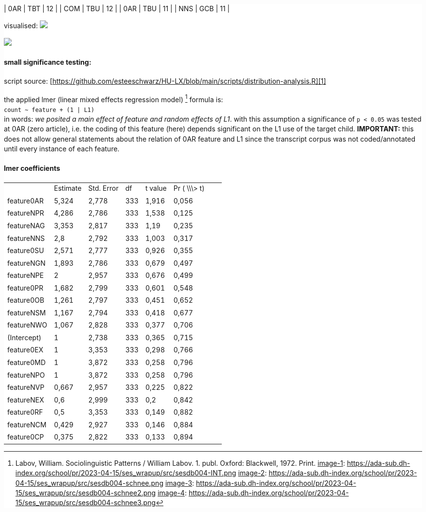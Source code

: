 | 0AR         | TBT   | 12    |
| COM         | TBU   | 12    |
| 0AR         | TBU   | 11    |
| NNS         | GCB   | 11    |

visualised:
![][image-1]

![][image-2]


#### small significance testing:
script source: [https://github.com/esteeschwarz/HU-LX/blob/main/scripts/distribution-analysis.R][1]    

the applied lmer (linear mixed effects regression model) [^1] formula is:  
`count ~ feature + (1 | L1)`  
in words: *we posited a main effect of feature  and random effects of L1*.
with this assumption a significance of `p < 0.05` was tested at 0AR (zero article), i.e. the coding of this feature (here) depends significant on the L1 use of the target child.   **IMPORTANT:** this does not allow general statements about the relation of 0AR feature and L1 since the transcript corpus was not coded/annotated until every instance of each feature.
#### lmer coefficients

|             |          |            |     |         |                  |     |     |
| ----------- | -------- | ---------- | --- | ------- | ---------------- | :-- | :-- |
|             | Estimate | Std. Error | df  | t value | Pr ( \\\\\\\> t) |     |     |
| feature0AR  | 5,324    | 2,778      | 333 | 1,916   | 0,056            |     |     |
| featureNPR  | 4,286    | 2,786      | 333 | 1,538   | 0,125            |     |     |
| featureNAG  | 3,353    | 2,817      | 333 | 1,19    | 0,235            |     |     |
| featureNNS  | 2,8      | 2,792      | 333 | 1,003   | 0,317            |     |     |
| feature0SU  | 2,571    | 2,777      | 333 | 0,926   | 0,355            |     |     |
| featureNGN  | 1,893    | 2,786      | 333 | 0,679   | 0,497            |     |     |
| featureNPE  | 2        | 2,957      | 333 | 0,676   | 0,499            |     |     |
| feature0PR  | 1,682    | 2,799      | 333 | 0,601   | 0,548            |     |     |
| feature0OB  | 1,261    | 2,797      | 333 | 0,451   | 0,652            |     |     |
| featureNSM  | 1,167    | 2,794      | 333 | 0,418   | 0,677            |     |     |
| featureNWO  | 1,067    | 2,828      | 333 | 0,377   | 0,706            |     |     |
| (Intercept) | 1        | 2,738      | 333 | 0,365   | 0,715            |     |     |
| feature0EX  | 1        | 3,353      | 333 | 0,298   | 0,766            |     |     |
| feature0MD  | 1        | 3,872      | 333 | 0,258   | 0,796            |     |     |
| featureNPO  | 1        | 3,872      | 333 | 0,258   | 0,796            |     |     |
| featureNVP  | 0,667    | 2,957      | 333 | 0,225   | 0,822            |     |     |
| featureNEX  | 0,6      | 2,999      | 333 | 0,2     | 0,842            |     |     |
| feature0RF  | 0,5      | 3,353      | 333 | 0,149   | 0,882            |     |     |
| featureNCM  | 0,429    | 2,927      | 333 | 0,146   | 0,884            |     |     |
| feature0CP  | 0,375    | 2,822      | 333 | 0,133   | 0,894            |     |     |

[1]:	https://box.fu-berlin.de/s/tJNBadWwD5b3fJM
[2]:	https://pinghook.dh-index.org?page=ses-wrapup
[1]:	https://auth.sketchengine.eu/#login
[1]:	https://auth.sketchengine.eu/#login
[2]:	https://ada-sub.dh-index.org/school/pr/2023-04-15/ses_wrapup/src/mdb-01-001.png
[3]:	https://ada-sub.dh-index.org/school/pr/2023-04-15/ses_wrapup/src/mdb-01-002.png
[image-1]:	https://ada-sub.dh-index.org/school/pr/2023-04-15/ses_wrapup/src/mdb-01-003.png
[image-2]:	https://ada-sub.dh-index.org/school/pr/2023-04-15/ses_wrapup/src/mdb-01-004.png
[image-1]:	https://ada-sub.dh-index.org/school/pr/2023-04-15/ses_wrapup/src/./mdb-01-005.png
[image-2]:	https://ada-sub.dh-index.org/school/pr/2023-04-15/ses_wrapup/src/./mdb-01-006.png
[image-3]:	https://ada-sub.dh-index.org/school/pr/2023-04-15/ses_wrapup/src/./mdb-01-007.png
[image-4]:	https://ada-sub.dh-index.org/school/pr/2023-04-15/ses_wrapup/src/./mdb-01-008.png
[1]:	https://www.sketchengine.eu/German-rftagger-part-of-speech-tagset/
[2]:	https://www.sketchengine.eu/German-rftagger-part-of-speech-tagset/
[image-1]:	https://ada-sub.dh-index.org/school/pr/2023-04-15/ses_wrapup/src/mdb-01-009.png
[image-2]:	https://ada-sub.dh-index.org/school/pr/2023-04-15/ses_wrapup/src/mdb-01-010.png
[1]:	https://openrefine.org/docs/manual/installing
[^1]:	Labov, William. Sociolinguistic Patterns / William Labov. 1. publ. Oxford: Blackwell, 1972. Print.
[image-1]:	https://ada-sub.dh-index.org/school/pr/2023-04-15/ses_wrapup/src/sesdb004-INT.png
[image-2]:	https://ada-sub.dh-index.org/school/pr/2023-04-15/ses_wrapup/src/sesdb004-schnee.png
[image-3]:	https://ada-sub.dh-index.org/school/pr/2023-04-15/ses_wrapup/src/sesdb004-schnee2.png
[image-4]:	https://ada-sub.dh-index.org/school/pr/2023-04-15/ses_wrapup/src/sesdb004-schnee3.png
[^1]:	Bates u. a., „Fitting Linear Mixed-Effects Models Using lme4“. 2015. [doi: 10.18637/jss.v067.i01][2]
[1]:	https://github.com/esteeschwarz/HU-LX/blob/main/scripts/distribution-analysis.R
[2]:	10.18637/jss.v067.i01
[image-1]:	https://ada-sub.dh-index.org/school/pr/2023-04-15/ses_wrapup/src/coded%20features%20over%20corpus.png
[image-2]:	https://ada-sub.dh-index.org/school/pr/2023-04-15/ses_wrapup/src/coded%20features%20over%20kids.png
[^1]:	https://www.sketchengine.eu/German-rftagger-part-of-speech-tagset/
[1]:	https://corpus-tools.org/annis/
[2]:	https://github.com/esteeschwarz/HU-LX/blob/main/scripts/conc_essai.R
[3]:	https://corpus-tools.org/pepper/
[4]:	https://github.com/esteeschwarz/HU-LX/blob/main/scripts/r-conxl1.pepper
[5]:	https://github.com/esteeschwarz/HU-LX/blob/main/scripts/r-conxl2.pepper
[1]:	https://rs.cms.hu-berlin.de/berlangdev/pages/collection_manage.php
[image-1]:	https://ada-sub.dh-index.org/school/pr/2023-04-15/ses_wrapup/src/berlang_re_type.png
[image-2]:	https://ada-sub.dh-index.org/school/pr/2023-04-15/ses_wrapup/src/berlang_res_coll.png
[image-3]:	https://ada-sub.dh-index.org/school/pr/2023-04-15/ses_wrapup/src/berlang_ed_meta.png
[image-4]:	https://ada-sub.dh-index.org/school/pr/2023-04-15/ses_wrapup/src/berlang_copy_meta.png
[image-5]:	https://ada-sub.dh-index.org/school/pr/2023-04-15/ses_wrapup/src/berlang_res_name.png
[image-6]:	https://ada-sub.dh-index.org/school/pr/2023-04-15/ses_wrapup/src/berlang_res_filename.png
[image-7]:	https://ada-sub.dh-index.org/school/pr/2023-04-15/ses_wrapup/src/berlang_rel_res.png
[1]:	https://audacityteam.org
[2]:	https://box.hu-berlin.de/smart-link/04099902-f842-4a14-985c-5e9ec29d917a/
[image-1]:	https://ada-sub.dh-index.org/school/pr/2022-07-15/Bildschirmfoto%202022-07-13%20um%2020.47.01.png
[image-2]:	https://ada-sub.dh-index.org/school/pr/2022-07-15/Bildschirmfoto%202022-07-13%20um%2020.48.40.png
[image-3]:	https://ada-sub.dh-index.org/school/pr/2022-07-15/Bildschirmfoto%202022-07-13%20um%2020.48.40.png
[image-4]:	https://ada-sub.dh-index.org/school/pr/2022-07-15/Bildschirmfoto%202022-07-13%20um%2020.57.50.png
[image-5]:	https://ada-sub.dh-index.org/school/pr/2022-07-15/Bildschirmfoto%202022-07-13%20um%2020.58.25.png
[image-6]:	https://ada-sub.dh-index.org/school/pr/2022-07-15/Bildschirmfoto%202022-07-13%20um%2020.58.45.png
[image-7]:	https://ada-sub.dh-index.org/school/pr/2022-07-15/Bildschirmfoto%202022-07-13%20um%2020.59.35.png
[image-8]:	https://ada-sub.dh-index.org/school/pr/2022-07-15/Bildschirmfoto%202022-07-13%20um%2020.59.51.png
[image-9]:	https://ada-sub.dh-index.org/school/pr/2022-07-15/Bildschirmfoto%202022-07-13%20um%2021.03.20.png
[image-10]:	https://ada-sub.dh-index.org/school/pr/2022-07-15/Bildschirmfoto%202022-07-13%20um%2021.03.32.png
[image-11]:	https://ada-sub.dh-index.org/school/pr/2022-07-15/Bildschirmfoto%202022-07-13%20um%2021.03.42.png
[image-12]:	https://ada-sub.dh-index.org/school/pr/2022-07-15/Bildschirmfoto%202022-07-13%20um%2021.11.51.png
[image-13]:	https://ada-sub.dh-index.org/school/pr/2022-07-15/Bildschirmfoto%202022-07-13%20um%2021.14.12.png
[image-14]:	https://ada-sub.dh-index.org/school/pr/2022-07-15/Bildschirmfoto%202022-07-13%20um%2021.14.26.png
[image-15]:	https://ada-sub.dh-index.org/school/pr/2022-07-15/Bildschirmfoto%202022-07-13%20um%2021.14.42.png
[image-16]:	https://ada-sub.dh-index.org/school/pr/2022-07-15/Bildschirmfoto%202022-07-13%20um%2021.15.08.png
[image-17]:	https://ada-sub.dh-index.org/school/pr/2022-07-15/Bildschirmfoto%202022-07-13%20um%2021.15.34.png
[image-18]:	https://ada-sub.dh-index.org/school/pr/2022-07-15/Bildschirmfoto%202022-07-13%20um%2021.16.11.png
[image-19]:	https://ada-sub.dh-index.org/school/pr/2022-07-15/Bildschirmfoto%202022-07-13%20um%2021.16.43.png
[image-20]:	https://ada-sub.dh-index.org/school/pr/2022-07-15/Bildschirmfoto%202022-07-13%20um%2021.17.30.png
[image-21]:	https://ada-sub.dh-index.org/school/pr/2022-07-15/Bildschirmfoto%202022-07-13%20um%2021.18.41.png
[image-22]:	https://ada-sub.dh-index.org/school/pr/2022-07-15/Bildschirmfoto%202022-07-13%20um%2021.18.54.png
[image-23]:	https://ada-sub.dh-index.org/school/pr/2022-07-15/Bildschirmfoto%202022-07-13%20um%2021.19.07.png
[image-24]:	https://ada-sub.dh-index.org/school/pr/2022-07-15/Bildschirmfoto%202022-07-13%20um%2021.19.22.png
[image-25]:	https://ada-sub.dh-index.org/school/pr/2022-07-15/Bildschirmfoto%202022-07-13%20um%2021.20.19.png
[image-26]:	https://ada-sub.dh-index.org/school/pr/2022-07-15/Bildschirmfoto%202022-07-13%20um%2021.20.40.png
[image-27]:	https://ada-sub.dh-index.org/school/pr/2022-07-15/Bildschirmfoto%202022-07-13%20um%2021.21.33.png